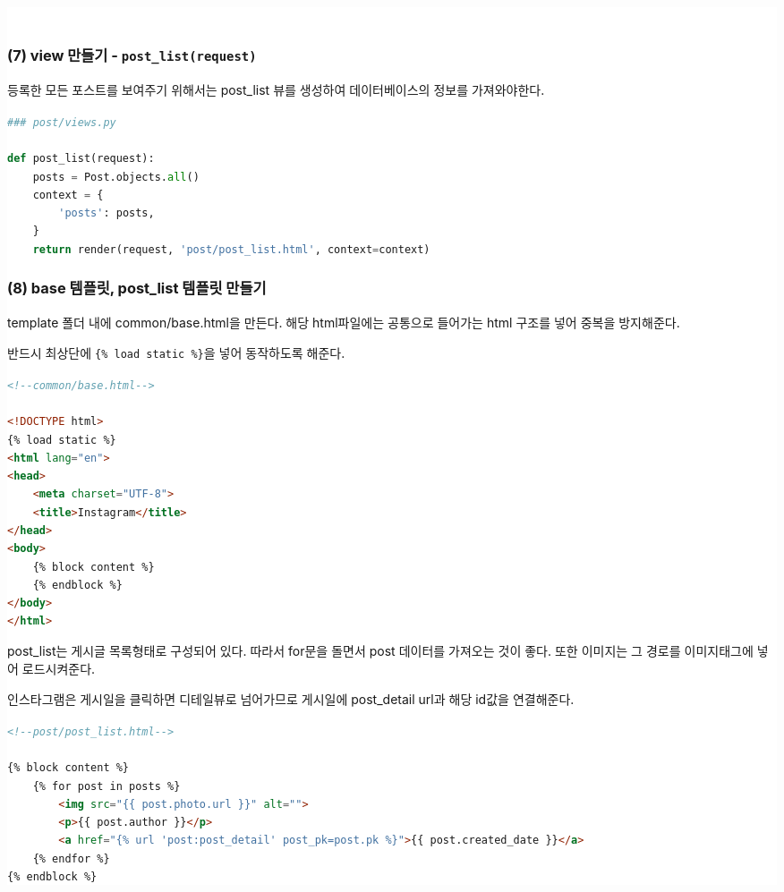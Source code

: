 <br>

### (7) view 만들기 - `post_list(request)`

등록한 모든 포스트를 보여주기 위해서는 post_list 뷰를 생성하여 데이터베이스의 정보를 가져와야한다. 

```python
### post/views.py

def post_list(request):
	posts = Post.objects.all()
	context = {
		'posts': posts,
	}
	return render(request, 'post/post_list.html', context=context)
```

### (8) base 템플릿, post_list 템플릿 만들기

template 폴더 내에 common/base.html을 만든다. 해당 html파일에는 공통으로 들어가는 html 구조를 넣어 중복을 방지해준다. 

반드시 최상단에 `{% load static %}`을 넣어 동작하도록 해준다.

```html
<!--common/base.html-->

<!DOCTYPE html>
{% load static %}
<html lang="en">
<head>
    <meta charset="UTF-8">
    <title>Instagram</title>
</head>
<body>
    {% block content %}
    {% endblock %}
</body>
</html>
```

post_list는 게시글 목록형태로 구성되어 있다. 따라서 for문을 돌면서 post 데이터를 가져오는 것이 좋다. 또한 이미지는 그 경로를 이미지태그에 넣어 로드시켜준다.

인스타그램은 게시일을 클릭하면 디테일뷰로 넘어가므로 게시일에 post_detail url과 해당 id값을 연결해준다.

```html
<!--post/post_list.html-->

{% block content %}
	{% for post in posts %}
		<img src="{{ post.photo.url }}" alt="">
    	<p>{{ post.author }}</p>
    	<a href="{% url 'post:post_detail' post_pk=post.pk %}">{{ post.created_date }}</a>
	{% endfor %}
{% endblock %}
```
